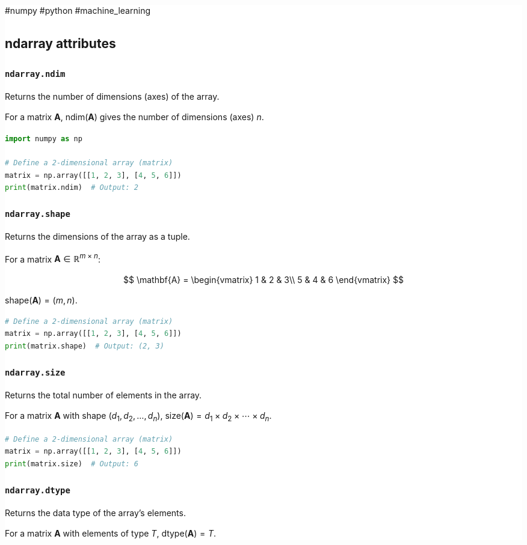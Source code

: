 #numpy #python #machine_learning 

## ndarray attributes
###  `ndarray.ndim`

Returns the number of dimensions (axes) of the array.

For a matrix $\mathbf{A}$, $\text{ndim}(\mathbf{A})$ gives the number of dimensions (axes) $n$.

```python
import numpy as np

# Define a 2-dimensional array (matrix)
matrix = np.array([[1, 2, 3], [4, 5, 6]])
print(matrix.ndim)  # Output: 2
```

###   `ndarray.shape`

Returns the dimensions of the array as a tuple.

For a matrix $\mathbf{A} \in \mathbb{R}^{m \times n}$:

$$
\mathbf{A} = \begin{vmatrix}
1 & 2 & 3\\
5 & 4 & 6
\end{vmatrix}
$$

$\text{shape}(\mathbf{A}) = (m, n)$.

```python
# Define a 2-dimensional array (matrix)
matrix = np.array([[1, 2, 3], [4, 5, 6]])
print(matrix.shape)  # Output: (2, 3)
```

###  `ndarray.size`

Returns the total number of elements in the array.

For a matrix $\mathbf{A}$ with shape $(d_1, d_2, \ldots, d_n)$, $\text{size}(\mathbf{A}) = d_1 \times d_2 \times \cdots \times d_n$.

```python
# Define a 2-dimensional array (matrix)
matrix = np.array([[1, 2, 3], [4, 5, 6]])
print(matrix.size)  # Output: 6
```

### `ndarray.dtype`

Returns the data type of the array’s elements.

For a matrix $\mathbf{A}$ with elements of type $T$, $\text{dtype}(\mathbf{A}) = T$.
